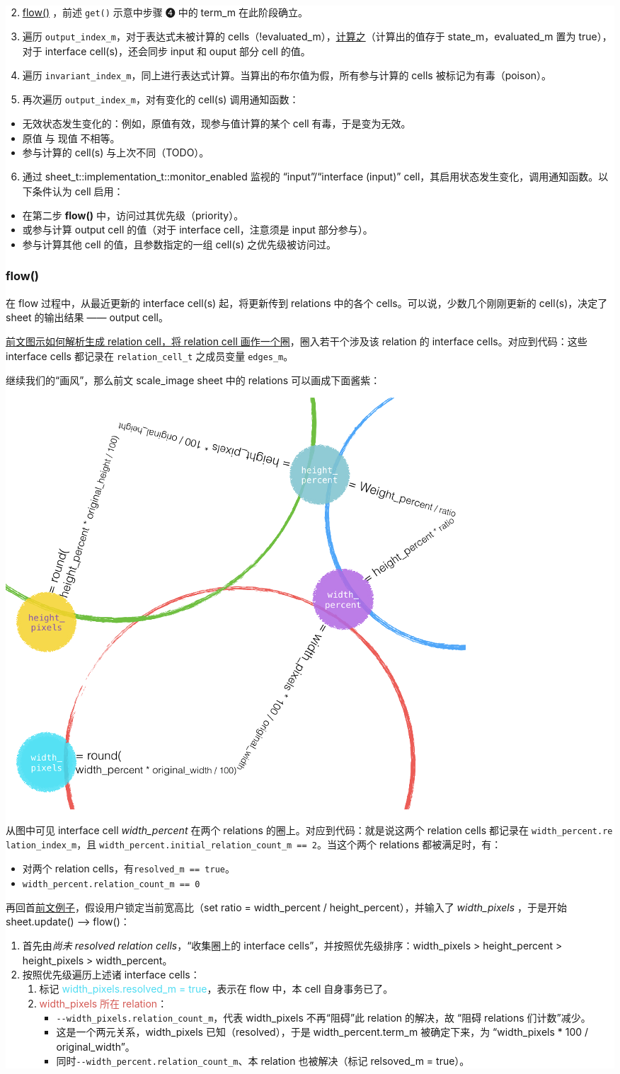 2. [flow()](#flow) ，前述 `get()` 示意中步骤 ❹  中的 term_m 在此阶段确立。

3. 遍历 `output_index_m`，对于表达式未被计算的 cells（!evaluated_m），[计算之](#cell_calculation)（计算出的值存于 state_m，evaluated_m 置为 true），对于 interface cell(s)，还会同步 input 和 ouput 部分 cell 的值。

4. 遍历 `invariant_index_m`，同上进行表达式计算。当算出的布尔值为假，所有参与计算的 cells 被标记为有毒（poison）。

5. 再次遍历 `output_index_m`，对有变化的 cell(s) 调用通知函数：
 - 无效状态发生变化的：例如，原值有效，现参与值计算的某个 cell 有毒，于是变为无效。
 - 原值 与 现值 不相等。
 - 参与计算的 cell(s) 与上次不同（TODO）。

6. 通过 sheet_t::implementation_t::monitor_enabled 监视的 “input”/“interface (input)” cell，其启用状态发生变化，调用通知函数。以下条件认为 cell 启用：
 - 在第二步 __flow()__ 中，访问过其优先级（priority）。
 - 或参与计算 output cell 的值（对于 interface cell，注意须是 input 部分参与）。
 - 参与计算其他 cell 的值，且参数指定的一组 cell(s) 之优先级被访问过。

### <a name="flow" /> flow()

在 flow 过程中，从最近更新的 interface cell(s) 起，将更新传到 relations 中的各个 cells。可以说，少数几个刚刚更新的 cell(s)，决定了 sheet 的输出结果 —— output cell。

[前文图示如何解析生成 relation cell，将 relation cell 画作一个圈](#parsing_a_relation_cell)，圈入若干个涉及该 relation 的 interface cells。对应到代码：这些 interface cells 都记录在 `relation_cell_t` 之成员变量 `edges_m`。

继续我们的“画风”，那么前文 scale_image sheet 中的 relations 可以画成下面酱紫：

![image][7]

从图中可见 interface cell _width_percent_ 在两个 relations 的圈上。对应到代码：就是说这两个 relation cells 都记录在 `width_percent.relation_index_m`，且 `width_percent.initial_relation_count_m == 2`。当这个两个 relations 都被满足时，有：

 - 对两个 relation cells，有`resolved_m == true`。
 - `width_percent.relation_count_m == 0`

再回首[前文例子](#scale_image_sheet_example)，假设用户锁定当前宽高比（set ratio = width_percent / height_percent），并输入了 _width_pixels_ ，于是开始 sheet.update() ⟶  flow()：

<ol>
<li>
首先由<span style="font-style: italic">尚未 resolved relation cells</span>，“收集圈上的 interface cells”，并按照优先级排序：width_pixels &gt; height_percent &gt; height_pixels &gt; width_percent。
</li>
<li>
按照优先级遍历上述诸 interface cells：
   <ol>
   <li>标记 <span style="color:#4fdcf2;">width_pixels.resolved_m = true</span>，表示在 flow 中，本 cell 自身事务已了。</li>
   <li><span style="color:#d45954;">width_pixels 所在 relation</span>：
      <ul>
      <li><code>--width_pixels.relation_count_m</code>，代表 width_pixels 不再“阻碍”此 relation 的解决，故 “阻碍 relations 们计数”减少。</li>
      <li>这是一个两元关系，width_pixels 已知（resolved），于是 width_percent.term_m 被确定下来，为 “width_pixels * 100 / original_width”。</li>
      <li>同时<code>--width_percent.relation_count_m</code>、本 relation 也被解决（标记 relsoved_m = true）。</li>
      </ul>
   </li>


[1]: http://tinylab.org
[2]: /wp-content/uploads/2016/01/quantized-UI-prolog.png
[3]: https://github.com/stlab/adobe_source_libraries
[4]: /wp-content/uploads/2014/09/gimp-scale-UI-example.jpg
[5]: /wp-content/uploads/2016/01/Adam-parsing-interface-cell.png
[6]: /wp-content/uploads/2016/01/Adam-parsing-relation-cell.png
[7]: /wp-content/uploads/2016/01/Adam-sheet_scale_image-relations.png
